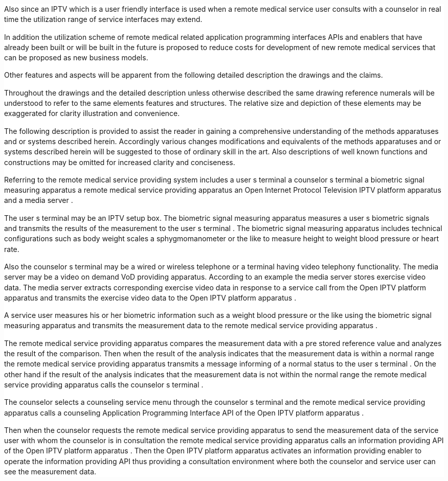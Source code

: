 Also since an IPTV which is a user friendly interface is used when a remote medical service user consults with a counselor in real time the utilization range of service interfaces may extend.

In addition the utilization scheme of remote medical related application programming interfaces APIs and enablers that have already been built or will be built in the future is proposed to reduce costs for development of new remote medical services that can be proposed as new business models.

Other features and aspects will be apparent from the following detailed description the drawings and the claims.

Throughout the drawings and the detailed description unless otherwise described the same drawing reference numerals will be understood to refer to the same elements features and structures. The relative size and depiction of these elements may be exaggerated for clarity illustration and convenience.

The following description is provided to assist the reader in gaining a comprehensive understanding of the methods apparatuses and or systems described herein. Accordingly various changes modifications and equivalents of the methods apparatuses and or systems described herein will be suggested to those of ordinary skill in the art. Also descriptions of well known functions and constructions may be omitted for increased clarity and conciseness.

Referring to the remote medical service providing system includes a user s terminal a counselor s terminal a biometric signal measuring apparatus a remote medical service providing apparatus an Open Internet Protocol Television IPTV platform apparatus and a media server .

The user s terminal may be an IPTV setup box. The biometric signal measuring apparatus measures a user s biometric signals and transmits the results of the measurement to the user s terminal . The biometric signal measuring apparatus includes technical configurations such as body weight scales a sphygmomanometer or the like to measure height to weight blood pressure or heart rate.

Also the counselor s terminal may be a wired or wireless telephone or a terminal having video telephony functionality. The media server may be a video on demand VoD providing apparatus. According to an example the media server stores exercise video data. The media server extracts corresponding exercise video data in response to a service call from the Open IPTV platform apparatus and transmits the exercise video data to the Open IPTV platform apparatus .

A service user measures his or her biometric information such as a weight blood pressure or the like using the biometric signal measuring apparatus and transmits the measurement data to the remote medical service providing apparatus .

The remote medical service providing apparatus compares the measurement data with a pre stored reference value and analyzes the result of the comparison. Then when the result of the analysis indicates that the measurement data is within a normal range the remote medical service providing apparatus transmits a message informing of a normal status to the user s terminal . On the other hand if the result of the analysis indicates that the measurement data is not within the normal range the remote medical service providing apparatus calls the counselor s terminal .

The counselor selects a counseling service menu through the counselor s terminal and the remote medical service providing apparatus calls a counseling Application Programming Interface API of the Open IPTV platform apparatus .

Then when the counselor requests the remote medical service providing apparatus to send the measurement data of the service user with whom the counselor is in consultation the remote medical service providing apparatus calls an information providing API of the Open IPTV platform apparatus . Then the Open IPTV platform apparatus activates an information providing enabler to operate the information providing API thus providing a consultation environment where both the counselor and service user can see the measurement data.
